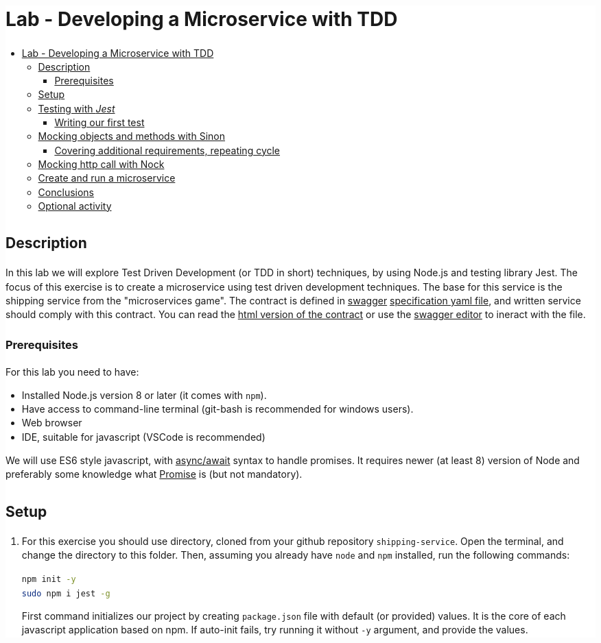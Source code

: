 # Lab - Developing a Microservice with TDD

- [Lab - Developing a Microservice with TDD](#lab---developing-a-microservice-with-tdd)
  - [Description](#description)
    - [Prerequisites](#prerequisites)
  - [Setup](#setup)
  - [Testing with _Jest_](#testing-with-jest)
    - [Writing our first test](#writing-our-first-test)
  - [Mocking objects and methods with Sinon](#mocking-objects-and-methods-with-sinon)
    - [Covering additional requirements, repeating cycle](#covering-additional-requirements-repeating-cycle)
  - [Mocking http call with Nock](#mocking-http-call-with-nock)
  - [Create and run a microservice](#create-and-run-a-microservice)
  - [Conclusions](#conclusions)
  - [Optional activity](#optional-activity)

## Description

In this lab we will explore Test Driven Development (or TDD in short) techniques, by using Node.js and testing library Jest. The focus of this exercise is to create a microservice using test driven development techniques. The base for this service is the shipping service from the "microservices game". The contract is defined in [swagger](https://swagger.io) [specification yaml file](./contract/shipping_service_contract.yaml), and written service should comply with this contract. You can read the [html version of the contract](./contract/shipping_service_contract.html) or use the [swagger editor](https://editor.swagger.io) to ineract with the file.

### Prerequisites

For this lab you need to have:

- Installed Node.js version 8 or later (it comes with `npm`).
- Have access to command-line terminal (git-bash is recommended for windows users).
- Web browser
- IDE, suitable for javascript (VSCode is recommended)

We will use ES6 style javascript, with [async/await](https://developer.mozilla.org/en-US/docs/Web/JavaScript/Reference/Statements/async_function) syntax to handle promises. It requires newer (at least 8) version of Node and preferably some knowledge what [Promise](https://developer.mozilla.org/en-US/docs/Web/JavaScript/Reference/Global_Objects/Promise) is (but not mandatory).

## Setup

  1. For this exercise you should use directory, cloned from your github repository `shipping-service`. Open the terminal, and change the directory to this folder. Then, assuming you already have `node` and `npm` installed, run the following commands:

      ```sh
      npm init -y
      sudo npm i jest -g
      ```

      First command initializes our project by creating `package.json` file with default (or provided) values. It is the core of each javascript application based on npm. If auto-init fails, try running it without `-y` argument, and provide the values.
